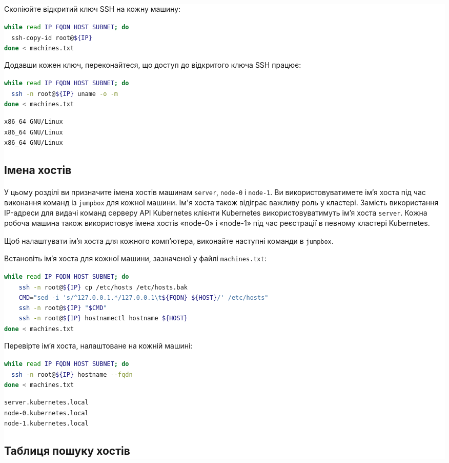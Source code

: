 Скопіюйте відкритий ключ SSH на кожну машину:

```bash
while read IP FQDN HOST SUBNET; do 
  ssh-copy-id root@${IP}
done < machines.txt
```

Додавши кожен ключ, переконайтеся, що доступ до відкритого ключа SSH працює:

```bash
while read IP FQDN HOST SUBNET; do 
  ssh -n root@${IP} uname -o -m
done < machines.txt
```

```text
x86_64 GNU/Linux
x86_64 GNU/Linux
x86_64 GNU/Linux
```

## Імена хостів

У цьому розділі ви призначите імена хостів машинам `server`, `node-0` і `node-1`. Ви використовуватимете ім’я хоста під час виконання команд із `jumpbox` для кожної машини. Ім'я хоста також відіграє важливу роль у кластері. Замість використання IP-адреси для видачі команд серверу API Kubernetes клієнти Kubernetes використовуватимуть ім’я хоста `server`. Кожна робоча машина також використовує імена хостів «node-0» і «node-1» під час реєстрації в певному кластері Kubernetes.

Щоб налаштувати ім’я хоста для кожного комп’ютера, виконайте наступні команди в `jumpbox`.

Встановіть ім’я хоста для кожної машини, зазначеної у файлі `machines.txt`:

```bash
while read IP FQDN HOST SUBNET; do
    ssh -n root@${IP} cp /etc/hosts /etc/hosts.bak 
    CMD="sed -i 's/^127.0.0.1.*/127.0.0.1\t${FQDN} ${HOST}/' /etc/hosts"
    ssh -n root@${IP} "$CMD"
    ssh -n root@${IP} hostnamectl hostname ${HOST}
done < machines.txt
```

Перевірте ім’я хоста, налаштоване на кожній машині:

```bash
while read IP FQDN HOST SUBNET; do
  ssh -n root@${IP} hostname --fqdn
done < machines.txt
```

```text
server.kubernetes.local
node-0.kubernetes.local
node-1.kubernetes.local
```

## Таблиця пошуку хостів

